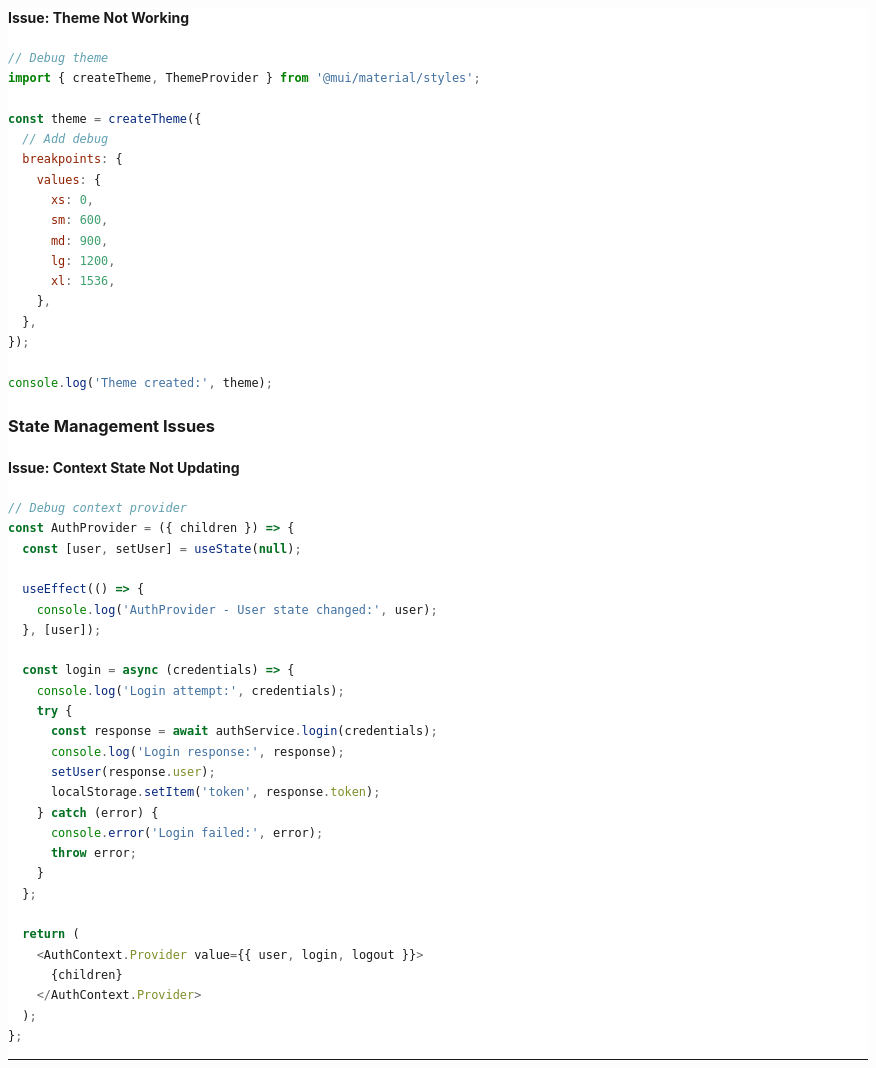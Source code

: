 #### Issue: Theme Not Working
```javascript
// Debug theme
import { createTheme, ThemeProvider } from '@mui/material/styles';

const theme = createTheme({
  // Add debug
  breakpoints: {
    values: {
      xs: 0,
      sm: 600,
      md: 900,
      lg: 1200,
      xl: 1536,
    },
  },
});

console.log('Theme created:', theme);
```

### State Management Issues

#### Issue: Context State Not Updating
```javascript
// Debug context provider
const AuthProvider = ({ children }) => {
  const [user, setUser] = useState(null);
  
  useEffect(() => {
    console.log('AuthProvider - User state changed:', user);
  }, [user]);
  
  const login = async (credentials) => {
    console.log('Login attempt:', credentials);
    try {
      const response = await authService.login(credentials);
      console.log('Login response:', response);
      setUser(response.user);
      localStorage.setItem('token', response.token);
    } catch (error) {
      console.error('Login failed:', error);
      throw error;
    }
  };
  
  return (
    <AuthContext.Provider value={{ user, login, logout }}>
      {children}
    </AuthContext.Provider>
  );
};
```

---